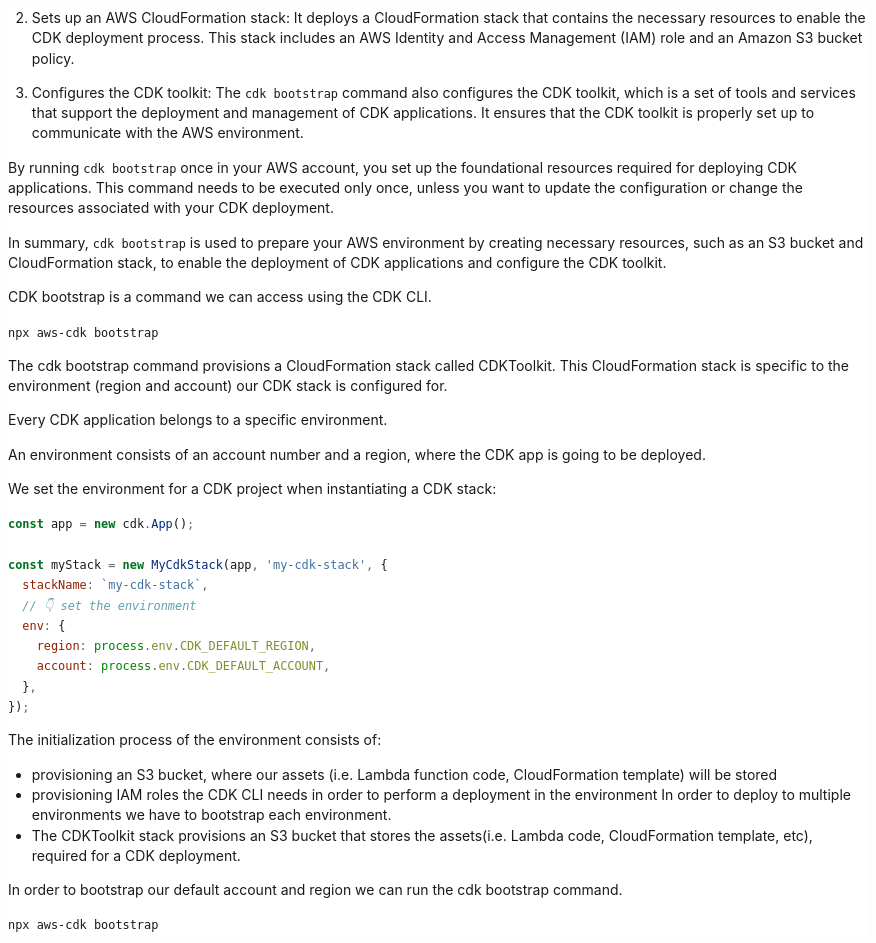 2. Sets up an AWS CloudFormation stack: It deploys a CloudFormation stack that contains the necessary resources to enable the CDK deployment process. This stack includes an AWS Identity and Access Management (IAM) role and an Amazon S3 bucket policy.

3. Configures the CDK toolkit: The `cdk bootstrap` command also configures the CDK toolkit, which is a set of tools and services that support the deployment and management of CDK applications. It ensures that the CDK toolkit is properly set up to communicate with the AWS environment.

By running `cdk bootstrap` once in your AWS account, you set up the foundational resources required for deploying CDK applications. This command needs to be executed only once, unless you want to update the configuration or change the resources associated with your CDK deployment.

In summary, `cdk bootstrap` is used to prepare your AWS environment by creating necessary resources, such as an S3 bucket and CloudFormation stack, to enable the deployment of CDK applications and configure the CDK toolkit.

CDK bootstrap is a command we can access using the CDK CLI.
```sh
npx aws-cdk bootstrap
```

The cdk bootstrap command provisions a CloudFormation stack called CDKToolkit. This CloudFormation stack is specific to the environment (region and account) our CDK stack is configured for.

Every CDK application belongs to a specific environment.

An environment consists of an account number and a region, where the CDK app is going to be deployed.

We set the environment for a CDK project when instantiating a CDK stack:
```js
const app = new cdk.App();

const myStack = new MyCdkStack(app, 'my-cdk-stack', {
  stackName: `my-cdk-stack`,
  // 👇 set the environment
  env: {
    region: process.env.CDK_DEFAULT_REGION,
    account: process.env.CDK_DEFAULT_ACCOUNT,
  },
});
```
The initialization process of the environment consists of:

- provisioning an S3 bucket, where our assets (i.e. Lambda function code, CloudFormation template) will be stored
- provisioning IAM roles the CDK CLI needs in order to perform a deployment in the environment In order to deploy to multiple environments we have to bootstrap each environment.
- The CDKToolkit stack provisions an S3 bucket that stores the assets(i.e. Lambda code, CloudFormation template, etc), required for a CDK deployment.


In order to bootstrap our default account and region we can run the cdk bootstrap command.

```sh
npx aws-cdk bootstrap
```
